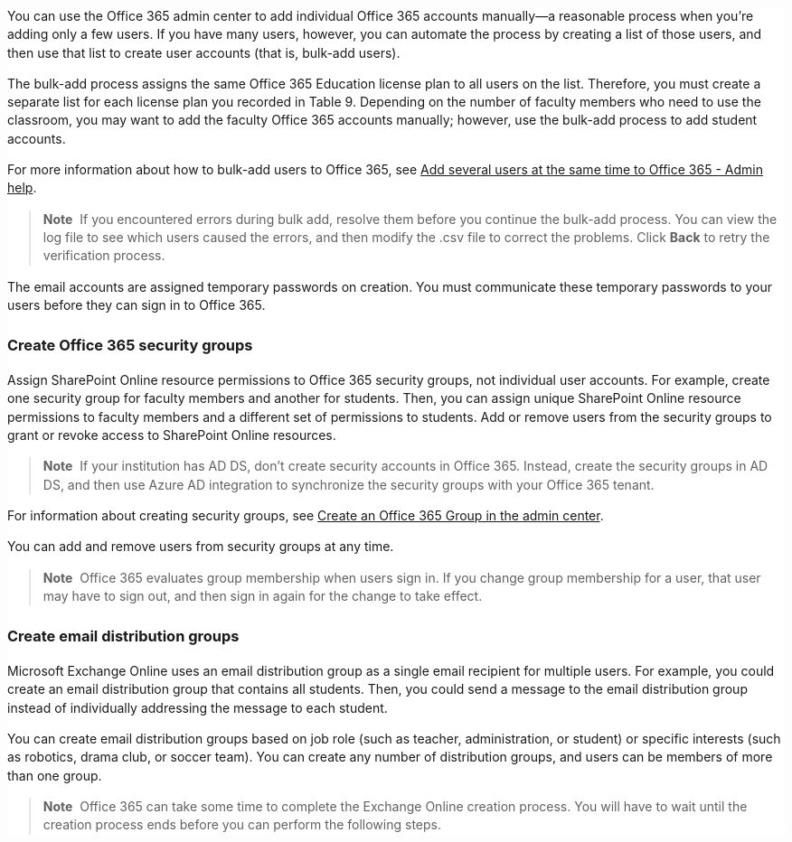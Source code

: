 You can use the Office 365 admin center to add individual Office 365 accounts manually—a reasonable process when you’re adding only a few users. If you have many users, however, you can automate the process by creating a list of those users, and then use that list to create user accounts (that is, bulk-add users).

The bulk-add process assigns the same Office 365 Education license plan to all users on the list. Therefore, you must create a separate list for each license plan you recorded in Table 9. Depending on the number of faculty members who need to use the classroom, you may want to add the faculty Office 365 accounts manually; however, use the bulk-add process to add student accounts.

For more information about how to bulk-add users to Office 365, see [Add several users at the same time to Office 365 - Admin help](https://support.office.com/en-us/article/Add-several-users-at-the-same-time-to-Office-365-Admin-Help-1f5767ed-e717-4f24-969c-6ea9d412ca88?ui=en-US&rs=en-US&ad=US).

>**Note**&nbsp;&nbsp;If you encountered errors during bulk add, resolve them before you continue the bulk-add process. You can view the log file to see which users caused the errors, and then modify the .csv file to correct the problems. Click **Back** to retry the verification process.

The email accounts are assigned temporary passwords on creation. You must communicate these temporary passwords to your users before they can sign in to Office 365.

### Create Office 365 security groups

Assign SharePoint Online resource permissions to Office 365 security groups, not individual user accounts. For example, create one security group for faculty members and another for students. Then, you can assign unique SharePoint Online resource permissions to faculty members and a different set of permissions to students. Add or remove users from the security groups to grant or revoke access to SharePoint Online resources.

>**Note**&nbsp;&nbsp;If your institution has AD DS, don’t create security accounts in Office 365. Instead, create the security groups in AD DS, and then use Azure AD integration to synchronize the security groups with your Office 365 tenant.

For information about creating security groups, see [Create an Office 365 Group in the admin center](https://support.office.com/en-us/article/Create-an-Office-365-Group-in-the-admin-center-74a1ef8b-3844-4d08-9980-9f8f7a36000f?ui=en-US&rs=en-001&ad=US).

You can add and remove users from security groups at any time.

>**Note**&nbsp;&nbsp;Office 365 evaluates group membership when users sign in. If you change group membership for a user, that user may have to sign out, and then sign in again for the change to take effect.

### Create email distribution groups

Microsoft Exchange Online uses an email distribution group as a single email recipient for multiple users. For example, you could create an email distribution group that contains all students. Then, you could send a message to the email distribution group instead of individually addressing the message to each student.

You can create email distribution groups based on job role (such as teacher, administration, or student) or specific interests (such as robotics, drama club, or soccer team). You can create any number of distribution groups, and users can be members of more than one group.

>**Note**&nbsp;&nbsp;Office 365 can take some time to complete the Exchange Online creation process. You will have to wait until the creation process ends before you can perform the following steps.

